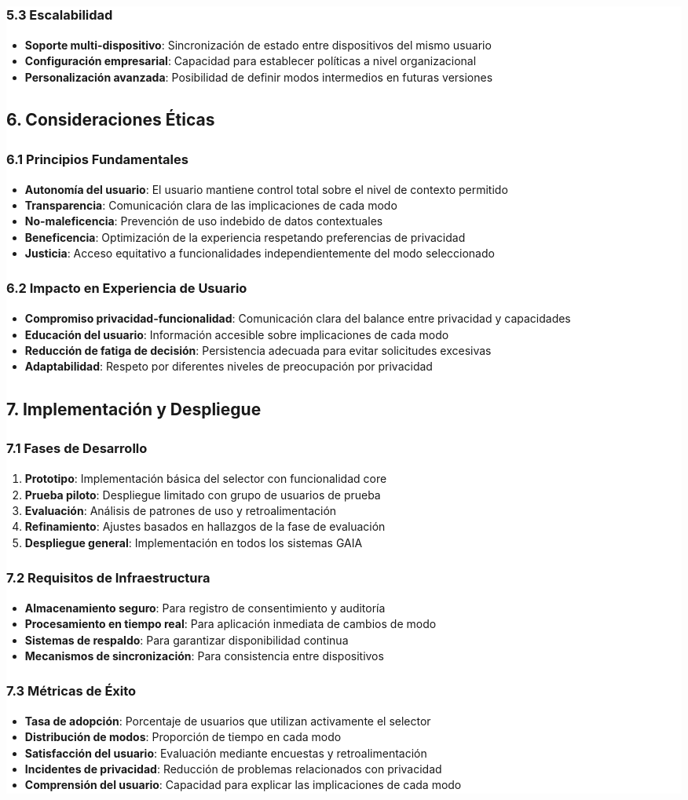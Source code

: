 
### 5.3 Escalabilidad

- **Soporte multi-dispositivo**: Sincronización de estado entre dispositivos del mismo usuario
- **Configuración empresarial**: Capacidad para establecer políticas a nivel organizacional
- **Personalización avanzada**: Posibilidad de definir modos intermedios en futuras versiones


## 6. Consideraciones Éticas

### 6.1 Principios Fundamentales

- **Autonomía del usuario**: El usuario mantiene control total sobre el nivel de contexto permitido
- **Transparencia**: Comunicación clara de las implicaciones de cada modo
- **No-maleficencia**: Prevención de uso indebido de datos contextuales
- **Beneficencia**: Optimización de la experiencia respetando preferencias de privacidad
- **Justicia**: Acceso equitativo a funcionalidades independientemente del modo seleccionado


### 6.2 Impacto en Experiencia de Usuario

- **Compromiso privacidad-funcionalidad**: Comunicación clara del balance entre privacidad y capacidades
- **Educación del usuario**: Información accesible sobre implicaciones de cada modo
- **Reducción de fatiga de decisión**: Persistencia adecuada para evitar solicitudes excesivas
- **Adaptabilidad**: Respeto por diferentes niveles de preocupación por privacidad


## 7. Implementación y Despliegue

### 7.1 Fases de Desarrollo

1. **Prototipo**: Implementación básica del selector con funcionalidad core
2. **Prueba piloto**: Despliegue limitado con grupo de usuarios de prueba
3. **Evaluación**: Análisis de patrones de uso y retroalimentación
4. **Refinamiento**: Ajustes basados en hallazgos de la fase de evaluación
5. **Despliegue general**: Implementación en todos los sistemas GAIA


### 7.2 Requisitos de Infraestructura

- **Almacenamiento seguro**: Para registro de consentimiento y auditoría
- **Procesamiento en tiempo real**: Para aplicación inmediata de cambios de modo
- **Sistemas de respaldo**: Para garantizar disponibilidad continua
- **Mecanismos de sincronización**: Para consistencia entre dispositivos


### 7.3 Métricas de Éxito

- **Tasa de adopción**: Porcentaje de usuarios que utilizan activamente el selector
- **Distribución de modos**: Proporción de tiempo en cada modo
- **Satisfacción del usuario**: Evaluación mediante encuestas y retroalimentación
- **Incidentes de privacidad**: Reducción de problemas relacionados con privacidad
- **Comprensión del usuario**: Capacidad para explicar las implicaciones de cada modo
